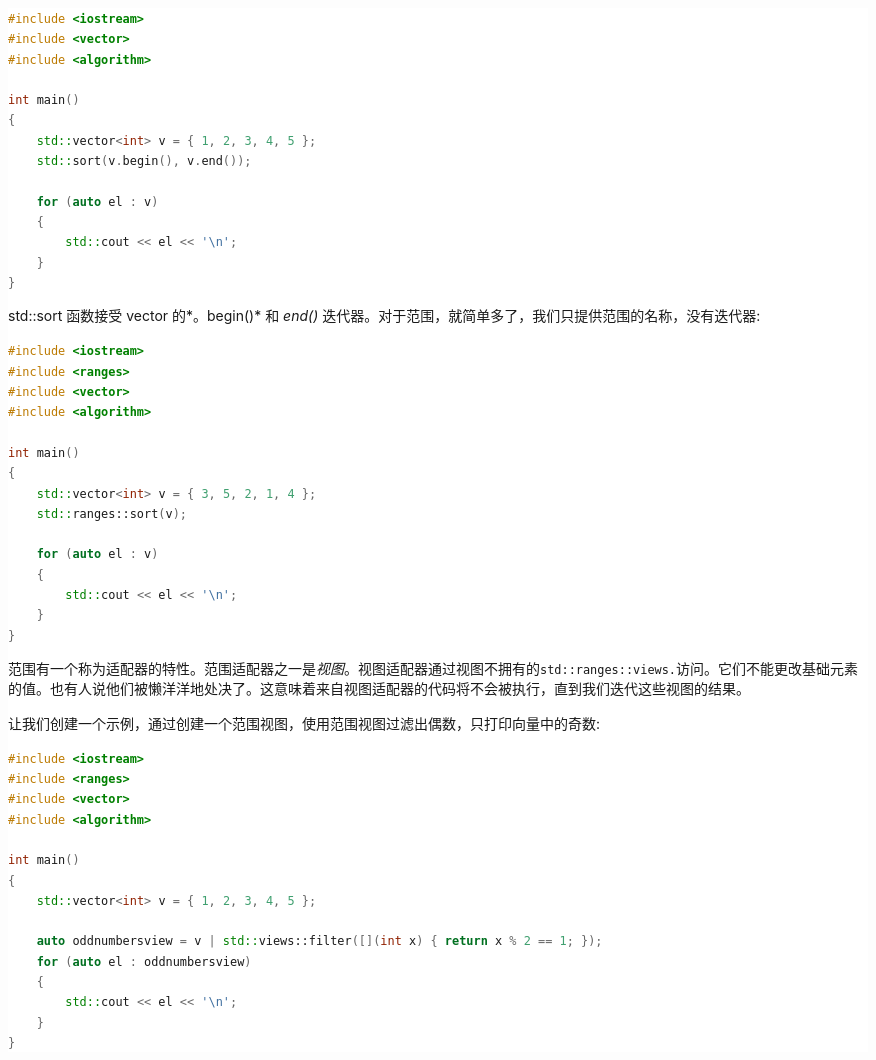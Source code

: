 ```cpp
#include <iostream>
#include <vector>
#include <algorithm>

int main()
{
    std::vector<int> v = { 1, 2, 3, 4, 5 };
    std::sort(v.begin(), v.end());

    for (auto el : v)
    {
        std::cout << el << '\n';
    }
}

```

std::sort 函数接受 vector 的*。begin()* 和 *end()* 迭代器。对于范围，就简单多了，我们只提供范围的名称，没有迭代器:

```cpp
#include <iostream>
#include <ranges>
#include <vector>
#include <algorithm>

int main()
{
    std::vector<int> v = { 3, 5, 2, 1, 4 };
    std::ranges::sort(v);

    for (auto el : v)
    {
        std::cout << el << '\n';
    }
}

```

范围有一个称为适配器的特性。范围适配器之一是*视图*。视图适配器通过视图不拥有的`std::ranges::views.`访问。它们不能更改基础元素的值。也有人说他们被懒洋洋地处决了。这意味着来自视图适配器的代码将不会被执行，直到我们迭代这些视图的结果。

让我们创建一个示例，通过创建一个范围视图，使用范围视图过滤出偶数，只打印向量中的奇数:

```cpp
#include <iostream>
#include <ranges>
#include <vector>
#include <algorithm>

int main()
{
    std::vector<int> v = { 1, 2, 3, 4, 5 };

    auto oddnumbersview = v | std::views::filter([](int x) { return x % 2 == 1; });
    for (auto el : oddnumbersview)
    {
        std::cout << el << '\n';
    }
}

```
